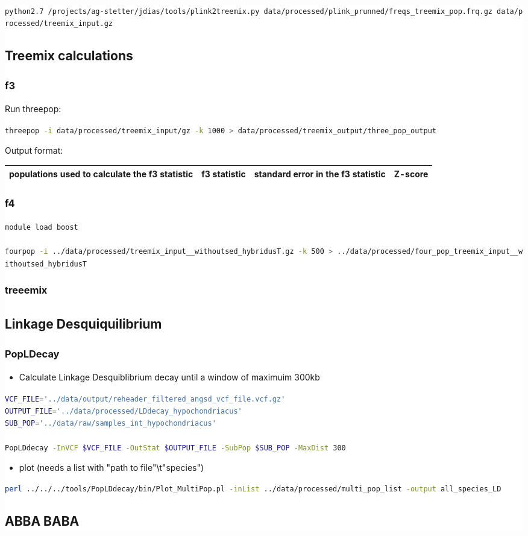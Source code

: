 ```bash
python2.7 /projects/ag-stetter/jdias/tools/plink2treemix.py data/processed/plink_prunned/freqs_treemix_pop.frq.gz data/processed/treemix_input.gz
```

## Treemix calculations

### f3

Run threepop:

```bash
threepop -i data/processed/treemix_input/gz -k 1000 > data/processed/treemix_output/three_pop_output
```

Output format:

populations used to calculate the f3 statistic |  f3 statistic |  standard error in the f3 statistic |  Z-score
|--|--|--|--|

### f4

```bash
module load boost

fourpop -i ../data/processed/treemix_input__withoutsed_hybridusT.gz -k 500 > ../data/processed/four_pop_treemix_input__withoutsed_hybridusT
```

### treeemix



## Linkage Desquiquilibrium

### PopLDecay

- Calculate Linkage Desquiblibrium decay until a window of maximuim 300kb

```bash
VCF_FILE='../data/output/reheader_filtered_angsd_vcf_file.vcf.gz'
OUTPUT_FILE='../data/processed/LDdecay_hypochondriacus'
SUB_POP='../data/raw/samples_int_hypochondriacus'

PopLDdecay -InVCF $VCF_FILE -OutStat $OUTPUT_FILE -SubPop $SUB_POP -MaxDist 300
```

- plot (needs a list with "path to file"\t"species")

```bash
perl ../../../tools/PopLDdecay/bin/Plot_MultiPop.pl -inList ../data/processed/multi_pop_list -output all_species_LD
```

## ABBA BABA
